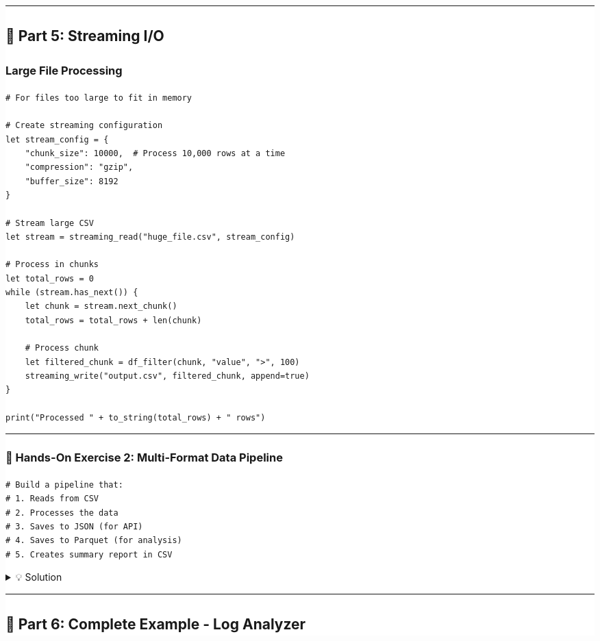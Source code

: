 ```l1
```

---

## 🌊 **Part 5: Streaming I/O**

### **Large File Processing**

```l1
# For files too large to fit in memory

# Create streaming configuration
let stream_config = {
    "chunk_size": 10000,  # Process 10,000 rows at a time
    "compression": "gzip",
    "buffer_size": 8192
}

# Stream large CSV
let stream = streaming_read("huge_file.csv", stream_config)

# Process in chunks
let total_rows = 0
while (stream.has_next()) {
    let chunk = stream.next_chunk()
    total_rows = total_rows + len(chunk)
    
    # Process chunk
    let filtered_chunk = df_filter(chunk, "value", ">", 100)
    streaming_write("output.csv", filtered_chunk, append=true)
}

print("Processed " + to_string(total_rows) + " rows")
```

---

### **🔨 Hands-On Exercise 2: Multi-Format Data Pipeline**

```l1
# Build a pipeline that:
# 1. Reads from CSV
# 2. Processes the data
# 3. Saves to JSON (for API)
# 4. Saves to Parquet (for analysis)
# 5. Creates summary report in CSV
```

<details><summary>💡 Solution</summary></details>

---

## 🎯 **Part 6: Complete Example - Log Analyzer**
